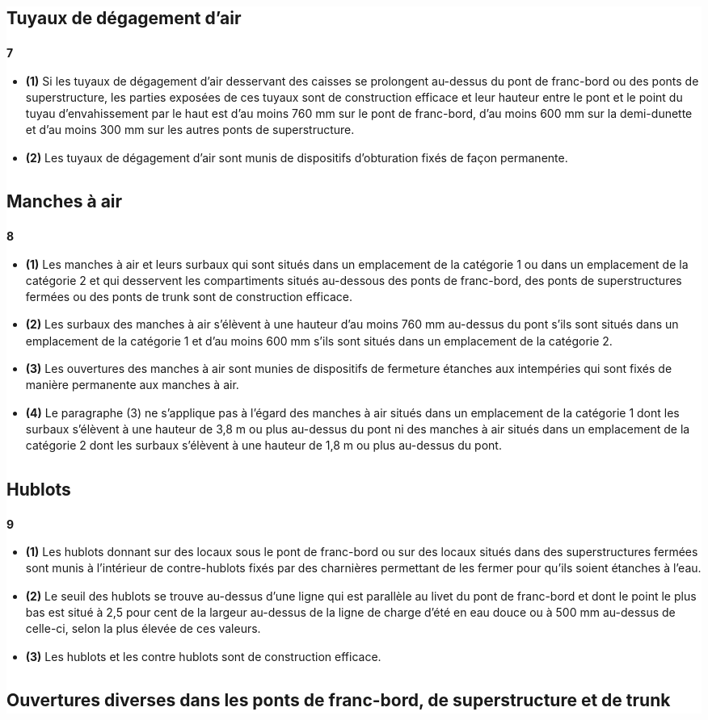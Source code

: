 

## Tuyaux de dégagement d’air

**7** 

- **(1)** Si les tuyaux de dégagement d’air desservant des caisses se prolongent au-dessus du pont de franc-bord ou des ponts de superstructure, les parties exposées de ces tuyaux sont de construction efficace et leur hauteur entre le pont et le point du tuyau d’envahissement par le haut est d’au moins 760 mm sur le pont de franc-bord, d’au moins 600 mm sur la demi-dunette et d’au moins 300 mm sur les autres ponts de superstructure.

- **(2)** Les tuyaux de dégagement d’air sont munis de dispositifs d’obturation fixés de façon permanente.



## Manches à air

**8** 

- **(1)** Les manches à air et leurs surbaux qui sont situés dans un emplacement de la catégorie 1 ou dans un emplacement de la catégorie 2 et qui desservent les compartiments situés au-dessous des ponts de franc-bord, des ponts de superstructures fermées ou des ponts de trunk sont de construction efficace.

- **(2)** Les surbaux des manches à air s’élèvent à une hauteur d’au moins 760 mm au-dessus du pont s’ils sont situés dans un emplacement de la catégorie 1 et d’au moins 600 mm s’ils sont situés dans un emplacement de la catégorie 2.

- **(3)** Les ouvertures des manches à air sont munies de dispositifs de fermeture étanches aux intempéries qui sont fixés de manière permanente aux manches à air.

- **(4)** Le paragraphe (3) ne s’applique pas à l’égard des manches à air situés dans un emplacement de la catégorie 1 dont les surbaux s’élèvent à une hauteur de 3,8 m ou plus au-dessus du pont ni des manches à air situés dans un emplacement de la catégorie 2 dont les surbaux s’élèvent à une hauteur de 1,8 m ou plus au-dessus du pont.



## Hublots

**9** 

- **(1)** Les hublots donnant sur des locaux sous le pont de franc-bord ou sur des locaux situés dans des superstructures fermées sont munis à l’intérieur de contre-hublots fixés par des charnières permettant de les fermer pour qu’ils soient étanches à l’eau.

- **(2)** Le seuil des hublots se trouve au-dessus d’une ligne qui est parallèle au livet du pont de franc-bord et dont le point le plus bas est situé à 2,5 pour cent de la largeur au-dessus de la ligne de charge d’été en eau douce ou à 500 mm au-dessus de celle-ci, selon la plus élevée de ces valeurs.

- **(3)** Les hublots et les contre hublots sont de construction efficace.



## Ouvertures diverses dans les ponts de franc-bord, de superstructure et de trunk
